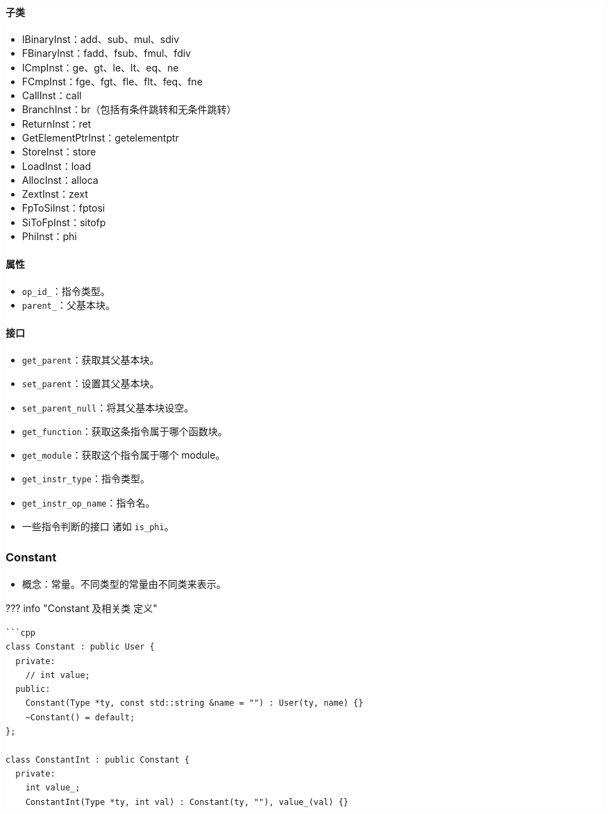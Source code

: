 #### 子类

- IBinaryInst：add、sub、mul、sdiv
- FBinaryInst：fadd、fsub、fmul、fdiv
- ICmpInst：ge、gt、le、lt、eq、ne
- FCmpInst：fge、fgt、fle、flt、feq、fne
- CallInst：call
- BranchInst：br（包括有条件跳转和无条件跳转）
- ReturnInst：ret
- GetElementPtrInst：getelementptr
- StoreInst：store
- LoadInst：load
- AllocInst：alloca
- ZextInst：zext
- FpToSiInst：fptosi
- SiToFpInst：sitofp
- PhiInst：phi

#### 属性

- `op_id_`：指令类型。
- `parent_`：父基本块。

#### 接口

- `get_parent`：获取其父基本块。
- `set_parent`：设置其父基本块。
- `set_parent_null`：将其父基本块设空。
- `get_function`：获取这条指令属于哪个函数块。
- `get_module`：获取这个指令属于哪个 module。
- `get_instr_type`：指令类型。
- `get_instr_op_name`：指令名。

- 一些指令判断的接口 诸如 `is_phi`。

### Constant

- 概念：常量。不同类型的常量由不同类来表示。

??? info "Constant 及相关类 定义"

    ```cpp
    class Constant : public User {
      private:
        // int value;
      public:
        Constant(Type *ty, const std::string &name = "") : User(ty, name) {}
        ~Constant() = default;
    };

    class ConstantInt : public Constant {
      private:
        int value_;
        ConstantInt(Type *ty, int val) : Constant(ty, ""), value_(val) {}
